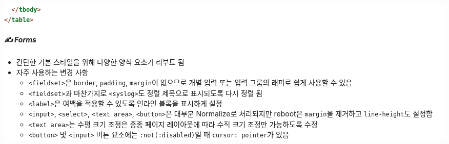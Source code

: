 ```html
  </tbody>
</table>
```





##### ✍️ Forms

- 간단한 기본 스타일을 위해 다양한 양식 요소가 리부트 됨
- 자주 사용하는 변경 사항
  - `<fieldset>`은 `border`, `padding`, `margin`이 없으므로 개별 입력 또는 입력 그룹의 래퍼로 쉽게 사용할 수 있음
  - `<fieldset>`과 마찬가지로 `<syslog>`도 정렬 제목으로 표시되도록 다시 정렬 됨
  - `<label>`은 여백을 적용할 수 있도록 인라인 블록을 표시하게 설정
  - `<input>`, `<select>`, `<text area>`, `<button>`은 대부분 Normalize로 처리되지만 reboot은 `margin`을 제거하고 `line-height`도 설정함
  - `<text area>`는 수평 크기 조정은 종종 페이지 레이아웃에 따라 수직 크기 조정만 가능하도록 수정
  - `<button>` 및 `<input>` 버튼 요소에는 `:not(:disabled)`일 때 `cursor: pointer`가 있음